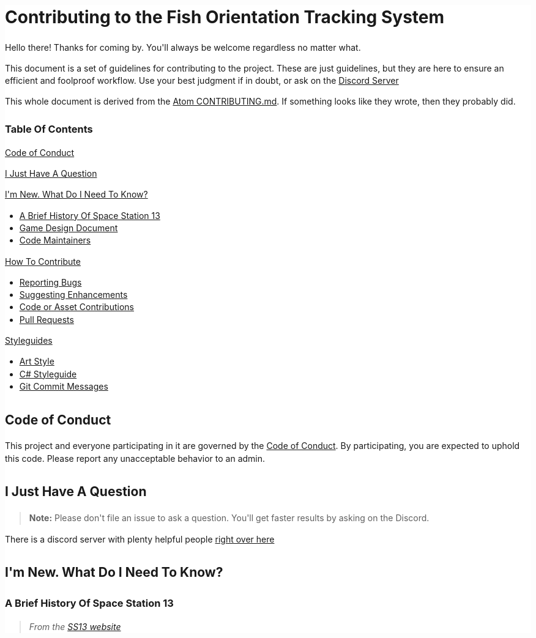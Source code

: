 # Contributing to the Fish Orientation Tracking System

Hello there! Thanks for coming by. You'll always be welcome regardless no matter what.

This document is a set of guidelines for contributing to the project. 
These are just guidelines, but they are here to ensure an efficient and foolproof workflow. 
Use your best judgment if in doubt, or ask on the [Discord Server](https://discord.gg/Z3sPhyS)

This whole document is derived from the [Atom CONTRIBUTING.md](https://github.com/atom/atom/blob/master/CONTRIBUTING.md). If something looks like they wrote, then they probably did.

### Table Of Contents

[Code of Conduct](#code-of-conduct)

[I Just Have A Question](#i-just-have-a-question)

[I'm New. What Do I Need To Know?](#im-new-what-do-i-need-to-know)
  * [A Brief History Of Space Station 13](#a-brief-history-of-space-station-13)
  * [Game Design Document](#game-design-document)
  * [Code Maintainers](#code-maintainers)

[How To Contribute](#how-to-contribute)
  * [Reporting Bugs](#reporting-bugs)
  * [Suggesting Enhancements](#suggesting-enhancements)
  * [Code or Asset Contributions](#code-or-asset-contributions)
  * [Pull Requests](#pull-requests)

[Styleguides](#style-guides)
  * [Art Style](#art-style)
  * [C# Styleguide](#c-styleguide)
  * [Git Commit Messages](#git-commit-messages)

## Code of Conduct

This project and everyone participating in it are governed by the [Code of Conduct](CODE_OF_CONDUCT.md). 
By participating, you are expected to uphold this code. 
Please report any unacceptable behavior to an admin.

## I Just Have A Question

> **Note:** Please don't file an issue to ask a question. You'll get faster results by asking on the Discord.

There is a discord server with plenty helpful people [right over here](https://discord.gg/Z3sPhyS)

## I'm New. What Do I Need To Know?

### A Brief History Of Space Station 13

> *From the [SS13 website](https://spacestation13.com/)*
